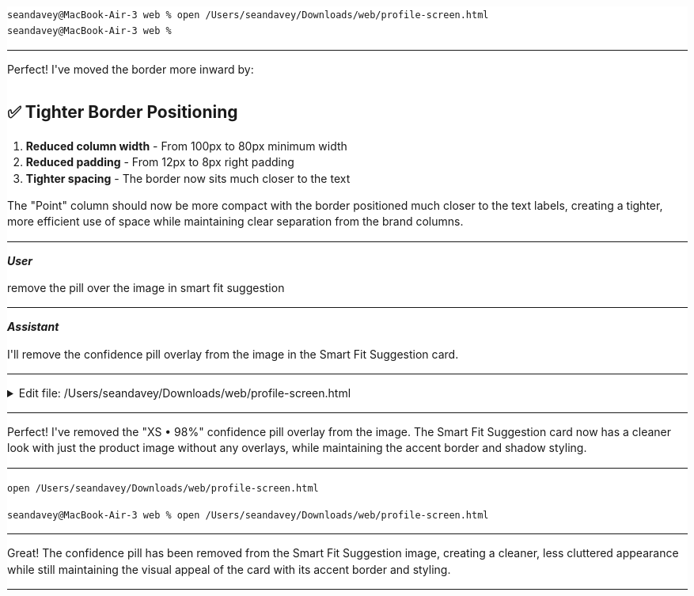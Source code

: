 ```
seandavey@MacBook-Air-3 web % open /Users/seandavey/Downloads/web/profile-screen.html
seandavey@MacBook-Air-3 web %
```

---

Perfect! I've moved the border more inward by:

## ✅ **Tighter Border Positioning**

1. **Reduced column width** - From 100px to 80px minimum width
2. **Reduced padding** - From 12px to 8px right padding
3. **Tighter spacing** - The border now sits much closer to the text

The "Point" column should now be more compact with the border positioned much closer to the text labels, creating a tighter, more efficient use of space while maintaining clear separation from the brand columns.

---

_**User**_

remove the pill over the image in smart fit suggestion

---

_**Assistant**_

I'll remove the confidence pill overlay from the image in the Smart Fit Suggestion card.

---

<details><summary>Edit file: /Users/seandavey/Downloads/web/profile-screen.html</summary></details>

---

Perfect! I've removed the "XS • 98%" confidence pill overlay from the image. The Smart Fit Suggestion card now has a cleaner look with just the product image without any overlays, while maintaining the accent border and shadow styling.

---

```bash
open /Users/seandavey/Downloads/web/profile-screen.html
```

```
seandavey@MacBook-Air-3 web % open /Users/seandavey/Downloads/web/profile-screen.html
```

---

Great! The confidence pill has been removed from the Smart Fit Suggestion image, creating a cleaner, less cluttered appearance while still maintaining the visual appeal of the card with its accent border and styling.

---
